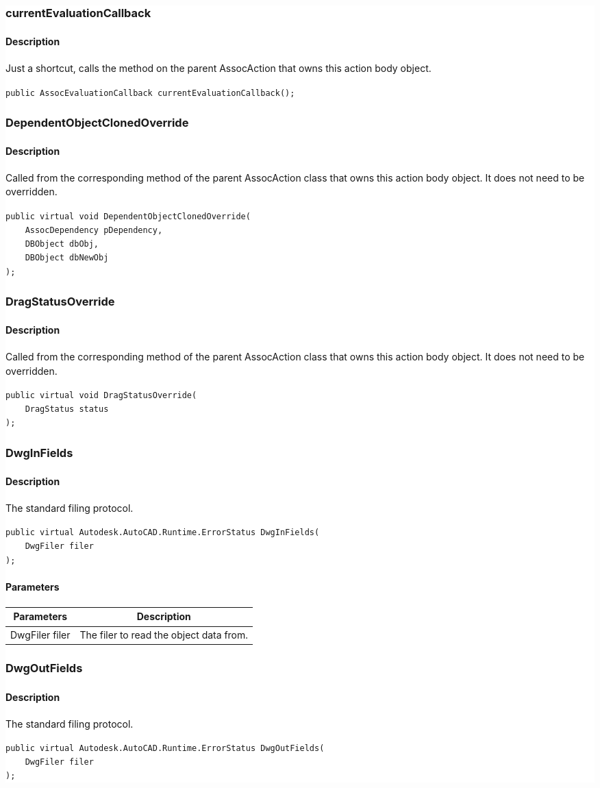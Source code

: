 ### currentEvaluationCallback

#### Description
Just a shortcut, calls the method on the parent AssocAction that owns this action body object.
```text
public AssocEvaluationCallback currentEvaluationCallback();
```

### DependentObjectClonedOverride

#### Description
Called from the corresponding method of the parent AssocAction class that owns this action body object. It does not need to be overridden.
```text
public virtual void DependentObjectClonedOverride(
    AssocDependency pDependency, 
    DBObject dbObj, 
    DBObject dbNewObj
);
```

### DragStatusOverride

#### Description
Called from the corresponding method of the parent AssocAction class that owns this action body object. It does not need to be overridden.
```text
public virtual void DragStatusOverride(
    DragStatus status
);
```

### DwgInFields

#### Description
The standard filing protocol.
```text
public virtual Autodesk.AutoCAD.Runtime.ErrorStatus DwgInFields(
    DwgFiler filer
);
```

#### Parameters

| Parameters | Description |
| --- | --- |
| DwgFiler filer | The filer to read the object data from. |

### DwgOutFields

#### Description
The standard filing protocol.
```text
public virtual Autodesk.AutoCAD.Runtime.ErrorStatus DwgOutFields(
    DwgFiler filer
);
```
